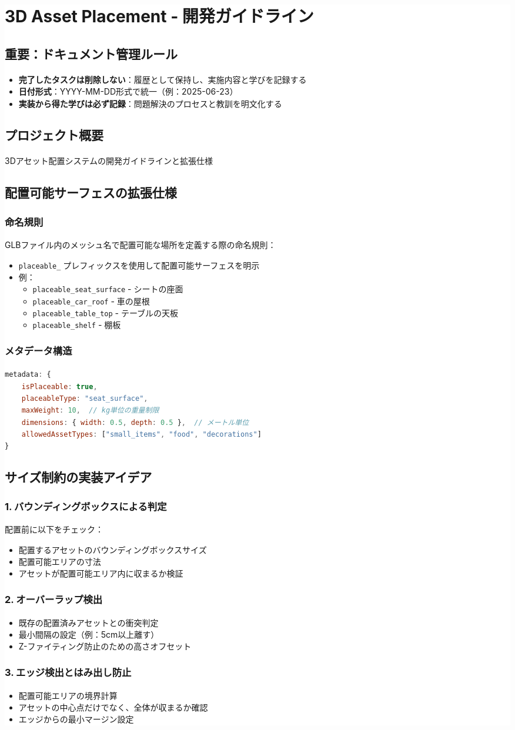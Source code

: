 # 3D Asset Placement - 開発ガイドライン

## 重要：ドキュメント管理ルール
- **完了したタスクは削除しない**：履歴として保持し、実施内容と学びを記録する
- **日付形式**：YYYY-MM-DD形式で統一（例：2025-06-23）
- **実装から得た学びは必ず記録**：問題解決のプロセスと教訓を明文化する

## プロジェクト概要
3Dアセット配置システムの開発ガイドラインと拡張仕様

## 配置可能サーフェスの拡張仕様

### 命名規則
GLBファイル内のメッシュ名で配置可能な場所を定義する際の命名規則：

- `placeable_` プレフィックスを使用して配置可能サーフェスを明示
- 例：
  - `placeable_seat_surface` - シートの座面
  - `placeable_car_roof` - 車の屋根  
  - `placeable_table_top` - テーブルの天板
  - `placeable_shelf` - 棚板

### メタデータ構造
```javascript
metadata: {
    isPlaceable: true,
    placeableType: "seat_surface",
    maxWeight: 10,  // kg単位の重量制限
    dimensions: { width: 0.5, depth: 0.5 },  // メートル単位
    allowedAssetTypes: ["small_items", "food", "decorations"]
}
```

## サイズ制約の実装アイデア

### 1. バウンディングボックスによる判定
配置前に以下をチェック：
- 配置するアセットのバウンディングボックスサイズ
- 配置可能エリアの寸法
- アセットが配置可能エリア内に収まるか検証

### 2. オーバーラップ検出
- 既存の配置済みアセットとの衝突判定
- 最小間隔の設定（例：5cm以上離す）
- Z-ファイティング防止のための高さオフセット

### 3. エッジ検出とはみ出し防止
- 配置可能エリアの境界計算
- アセットの中心点だけでなく、全体が収まるか確認
- エッジからの最小マージン設定
